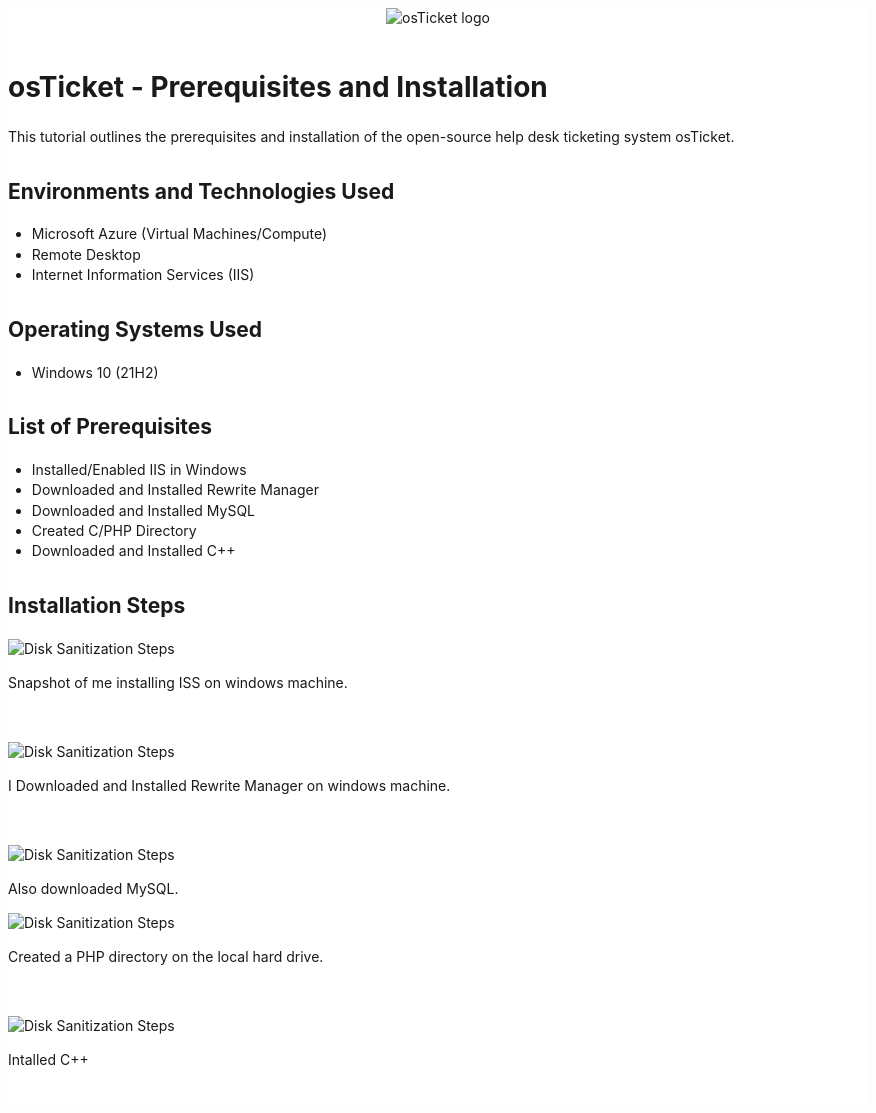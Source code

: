 <p align="center">
<img src="https://i.imgur.com/Clzj7Xs.png" alt="osTicket logo"/>
</p>

<h1>osTicket - Prerequisites and Installation</h1>
This tutorial outlines the prerequisites and installation of the open-source help desk ticketing system osTicket.<br />


<h2>Environments and Technologies Used</h2>

- Microsoft Azure (Virtual Machines/Compute)
- Remote Desktop
- Internet Information Services (IIS)

<h2>Operating Systems Used </h2>

- Windows 10</b> (21H2)

<h2>List of Prerequisites</h2>

- Installed/Enabled IIS in Windows
- Downloaded and Installed Rewrite Manager
- Downloaded and Installed MySQL
- Created C/PHP Directory
- Downloaded and Installed C++

<h2>Installation Steps</h2>

<p>
<img src="https://imgur.com/7AI3ABH.png" height="80%" width="80%" alt="Disk Sanitization Steps"/>
</p>
<p>
Snapshot of me installing ISS on windows machine.
</p>
<br />

<p>
<img src="https://imgur.com/snfcLfP.png" height="80%" width="80%" alt="Disk Sanitization Steps"/>
</p>
<p>
I Downloaded and Installed Rewrite Manager on windows machine.
</p>
<br />

<p>
<img src="https://imgur.com/LRjM1Sf.png" height="80%" width="80%" alt="Disk Sanitization Steps"/>
</p>
<p>
Also downloaded MySQL.

<p>
<img src="https://imgur.com/tUKR6kd.png" height="80%" width="80%" alt="Disk Sanitization Steps"/>
</p>
<p>
Created a PHP directory on the local hard drive.
</p>
<br />

<p>
<img src="https://imgur.com/ig2DI95.png" height="80%" width="80%" alt="Disk Sanitization Steps"/>
</p>
<p>

  Intalled C++
</p>
<br />

